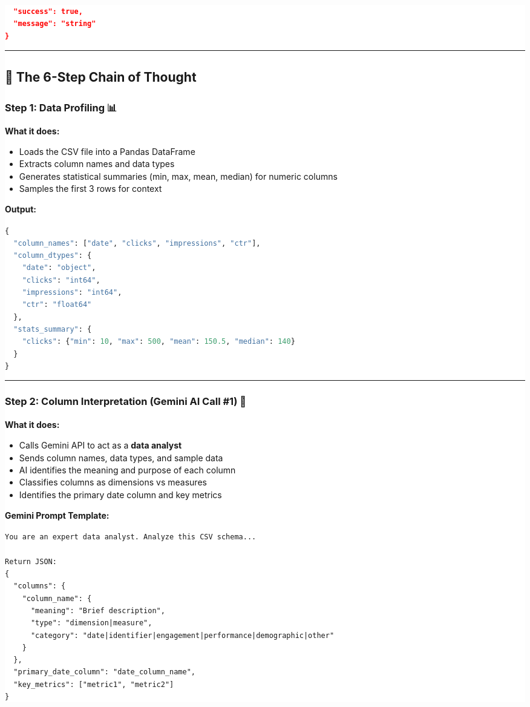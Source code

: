 ```json
  "success": true,
  "message": "string"
}
```

---

## 🧠 The 6-Step Chain of Thought

### **Step 1: Data Profiling** 📊
**What it does:**
- Loads the CSV file into a Pandas DataFrame
- Extracts column names and data types
- Generates statistical summaries (min, max, mean, median) for numeric columns
- Samples the first 3 rows for context

**Output:**
```python
{
  "column_names": ["date", "clicks", "impressions", "ctr"],
  "column_dtypes": {
    "date": "object",
    "clicks": "int64",
    "impressions": "int64",
    "ctr": "float64"
  },
  "stats_summary": {
    "clicks": {"min": 10, "max": 500, "mean": 150.5, "median": 140}
  }
}
```

---

### **Step 2: Column Interpretation (Gemini AI Call #1)** 🤖

**What it does:**
- Calls Gemini API to act as a **data analyst**
- Sends column names, data types, and sample data
- AI identifies the meaning and purpose of each column
- Classifies columns as dimensions vs measures
- Identifies the primary date column and key metrics

**Gemini Prompt Template:**
```
You are an expert data analyst. Analyze this CSV schema...

Return JSON:
{
  "columns": {
    "column_name": {
      "meaning": "Brief description",
      "type": "dimension|measure",
      "category": "date|identifier|engagement|performance|demographic|other"
    }
  },
  "primary_date_column": "date_column_name",
  "key_metrics": ["metric1", "metric2"]
}
```

